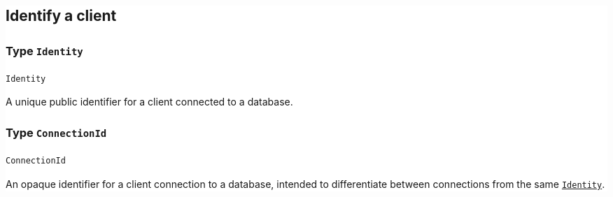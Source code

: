 ## Identify a client

### Type `Identity`

```rust
Identity
```

A unique public identifier for a client connected to a database.

### Type `ConnectionId`

```rust
ConnectionId
```

An opaque identifier for a client connection to a database, intended to differentiate between connections from the same [`Identity`](#type-identity).
